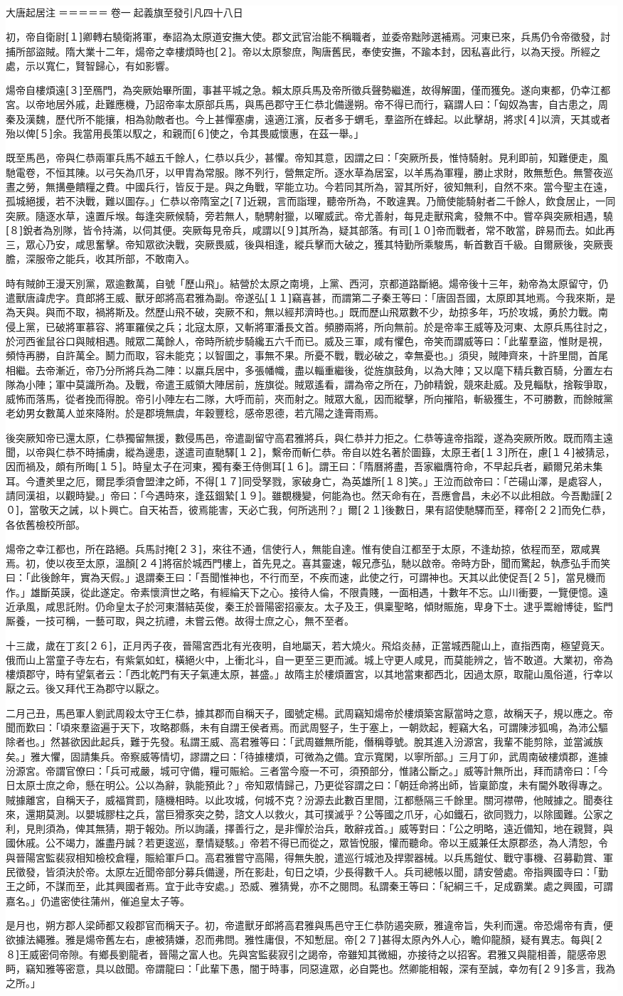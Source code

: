 大唐起居注
＝＝＝＝＝
卷一 
起義旗至發引凡四十八日

 初，帝自衛尉[１]卿轉右驍衛將軍，奉詔為太原道安撫大使。郡文武官治能不稱職者，並委帝黜陟選補焉。河東已來，兵馬仍令帝徵發，討捕所部盜賊。隋大業十二年，煬帝之幸樓煩時也[２]。帝以太原黎庶，陶唐舊民，奉使安撫，不踰本封，因私喜此行，以為天授。所經之處，示以寬仁，賢智歸心，有如影響。

煬帝自樓煩遠[３]至鴈門，為突厥始畢所圍，事甚平城之急。賴太原兵馬及帝所徵兵聲勢繼進，故得解圍，僅而獲免。遂向東都，仍幸江都宮。以帝地居外戚，赴難應機，乃詔帝率太原部兵馬，與馬邑郡守王仁恭北備邊朔。帝不得已而行，竊謂人曰：「匈奴為害，自古患之，周秦及漢魏，歷代所不能攘，相為勍敵者也。今上甚憚塞虜，遠適江濱，反者多于蝟毛，羣盜所在蜂起。以此擊胡，將求[４]以濟，天其或者殆以俾[５]余。我當用長策以馭之，和親而[６]使之，令其畏威懷惠，在茲一舉。」

既至馬邑，帝與仁恭兩軍兵馬不越五千餘人，仁恭以兵少，甚懼。帝知其意，因謂之曰：「突厥所長，惟恃騎射。見利即前，知難便走，風馳電卷，不恒其陳。以弓矢為爪牙，以甲胄為常服。隊不列行，營無定所。逐水草為居室，以羊馬為軍糧，勝止求財，敗無慙色。無警夜巡晝之勞，無搆壘饋糧之費。中國兵行，皆反于是。與之角戰，罕能立功。今若同其所為，習其所好，彼知無利，自然不來。當今聖主在遠，孤城絕援，若不決戰，難以圖存。」仁恭以帝隋室之[７]近親，言而詣理，聽帝所為，不敢違異。乃簡使能騎射者二千餘人，飲食居止，一同突厥。隨逐水草，遠置斥堠。每逢突厥候騎，旁若無人，馳騁射獵，以曜威武。帝尤善射，每見走獸飛禽，發無不中。嘗卒與突厥相遇，驍[８]銳者為別隊，皆令持滿，以伺其便。突厥每見帝兵，咸謂以[９]其所為，疑其部落。有司[１０]帝而戰者，常不敢當，辟易而去。如此再三，眾心乃安，咸思奮擊。帝知眾欲決戰，突厥畏威，後與相逢，縱兵擊而大破之，獲其特勤所乘駿馬，斬首數百千級。自爾厥後，突厥喪膽，深服帝之能兵，收其所部，不敢南入。

時有賊帥王漫天別黨，眾逾數萬，自號「歷山飛」。結營於太原之南境，上黨、西河，京都道路斷絕。煬帝後十三年，勑帝為太原留守，仍遣獸唐諱虎字。賁郎將王威、獸牙郎將高君雅為副。帝遂弘[１１]竊喜甚，而謂第二子秦王等曰：「唐固吾國，太原即其地焉。今我來斯，是為天與。與而不取，禍將斯及。然歷山飛不破，突厥不和，無以經邦濟時也。」既而歷山飛眾數不少，劫掠多年，巧於攻城，勇於力戰。南侵上黨，已破將軍慕容、將軍羅侯之兵；北寇太原，又斬將軍潘長文首。頻勝兩將，所向無前。於是帝率王威等及河東、太原兵馬往討之，於河西雀鼠谷口與賊相遇。賊眾二萬餘人，帝時所統步騎纔五六千而已。威及三軍，咸有懼色，帝笑而謂威等曰：「此輩羣盜，惟財是視，頻恃再勝，自許萬全。鬭力而取，容未能克；以智圖之，事無不果。所憂不戰，戰必破之，幸無憂也。」須臾，賊陣齊來，十許里間，首尾相繼。去帝漸近，帝乃分所將兵為二陣：以羸兵居中，多張幡幟，盡以輜重繼後，從旌旗鼓角，以為大陣；又以麾下精兵數百騎，分置左右隊為小陣；軍中莫識所為。及戰，帝遣王威領大陣居前，旌旗從。賊眾遙看，謂為帝之所在，乃帥精銳，競來赴威。及見輜馱，捨鞍爭取，威怖而落馬，從者挽而得脫。帝引小陣左右二隊，大呼而前，夾而射之。賊眾大亂，因而縱擊，所向摧陷，斬級獲生，不可勝數，而餘賊黨老幼男女數萬人並來降附。於是郡境無虞，年穀豐稔，感帝恩德，若亢陽之逢膏雨焉。

後突厥知帝已還太原，仁恭獨留無援，數侵馬邑，帝遣副留守高君雅將兵，與仁恭并力拒之。仁恭等違帝指蹤，遂為突厥所敗。既而隋主遠聞，以帝與仁恭不時捕虜，縱為邊患，遂遣司直馳驛[１２]，繫帝而斬仁恭。帝自以姓名著於圖籙，太原王者[１３]所在，慮[１４]被猜忌，因而禍及，頗有所晦[１５]。時皇太子在河東，獨有秦王侍側耳[１６]。謂王曰：「隋曆將盡，吾家繼膺符命，不早起兵者，顧爾兄弟未集耳。今遭羑里之厄，爾昆季須會盟津之師，不得[１７]同受孥戮，家破身亡，為英雄所[１８]笑。」王泣而啟帝曰：「芒碭山澤，是處容人，請同漢祖，以觀時變。」帝曰：「今遇時來，逢茲錮縶[１９]。雖覩機變，何能為也。然天命有在，吾應會昌，未必不以此相啟。今吾勵謹[２０]，當敬天之誡，以卜興亡。自天祐吾，彼焉能害，天必亡我，何所逃刑？」爾[２１]後數日，果有詔使馳驛而至，釋帝[２２]而免仁恭，各依舊檢校所部。

煬帝之幸江都也，所在路絕。兵馬討掩[２３]，來往不通，信使行人，無能自達。惟有使自江都至于太原，不逢劫掠，依程而至，眾咸異焉。初，使以夜至太原，溫顏[２４]將宿於城西門樓上，首先見之。喜其靈速，報兄彥弘，馳以啟帝。帝時方卧，聞而驚起，執彥弘手而笑曰：「此後餘年，實為天假。」退謂秦王曰：「吾聞惟神也，不行而至，不疾而速，此使之行，可謂神也。天其以此使促吾[２５]，當見機而作。」雄斷英謨，從此遂定。帝素懷濟世之略，有經綸天下之心。接待人倫，不限貴賤，一面相遇，十數年不忘。山川衝要，一覽便憶。遠近承風，咸思託附。仍命皇太子於河東潛結英俊，秦王於晉陽密招豪友。太子及王，俱稟聖略，傾財賑施，卑身下士。逮乎鬻繒博徒，監門厮養，一技可稱，一藝可取，與之抗禮，未嘗云倦。故得士庶之心，無不至者。

十三歲，歲在丁亥[２６]，正月丙子夜，晉陽宮西北有光夜明，自地屬天，若大燒火。飛焰炎赫，正當城西龍山上，直指西南，極望竟天。俄而山上當童子寺左右，有紫氣如虹，橫絕火中，上衝北斗，自一更至三更而滅。城上守更人咸見，而莫能辨之，皆不敢道。大業初，帝為樓煩郡守，時有望氣者云：「西北乾門有天子氣連太原，甚盛。」故隋主於樓煩置宮，以其地當東都西北，因過太原，取龍山風俗道，行幸以厭之云。後又拜代王為郡守以厭之。

二月己丑，馬邑軍人劉武周殺太守王仁恭，據其郡而自稱天子，國號定楊。武周竊知煬帝於樓煩築宮厭當時之意，故稱天子，規以應之。帝聞而歎曰：「頃來羣盜遍于天下，攻略郡縣，未有自謂王侯者焉。而武周竪子，生于塞上，一朝欻起，輕竊大名，可謂陳涉狐鳴，為沛公驅除者也。」然甚欲因此起兵，難于先發。私謂王威、高君雅等曰：「武周雖無所能，僭稱尊號。脫其進入汾源宮，我輩不能剪除，並當滅族矣。」雅大懼，固請集兵。帝察威等情切，謬謂之曰：「待據樓煩，可微為之備。宜示寬閑，以寧所部。」三月丁卯，武周南破樓煩郡，進據汾源宮。帝謂官僚曰：「兵可戒嚴，城可守備，糧可賑給。三者當今廢一不可，須預部分，惟諸公斷之。」威等計無所出，拜而請帝曰：「今日太原士庶之命，懸在明公。公以為辭，孰能預此？」帝知眾情歸己，乃更從容謂之曰：「朝廷命將出師，皆稟節度，未有閫外敢得專之。賊據離宮，自稱天子，威福賞罰，隨機相時。以此攻城，何城不克？汾源去此數百里間，江都懸隔三千餘里。關河襟帶，他賊據之。聞奏往來，還期莫測。以嬰城膠柱之兵，當巨猾豕突之勢，諮文人以救火，其可撲滅乎？公等國之爪牙，心如鐵石，欲同戮力，以除國難。公家之利，見則須為，俾其無猜，期于報効。所以詢議，擇善行之，是非憚於治兵，敢辭戎首。」威等對曰：「公之明略，遠近備知，地在親賢，與國休戚。公不竭力，誰盡丹誠？若更逡巡，羣情疑駭。」帝若不得已而從之，眾皆悅服，懽而聽命。帝以王威兼任太原郡丞，為人清恕，令與晉陽宮監裴寂相知檢校倉糧，賑給軍戶口。高君雅嘗守高陽，得無失脫，遣巡行城池及捍禦器械。以兵馬鎧仗、戰守事機、召募勸賞、軍民徵發，皆須決於帝。太原左近聞帝部分募兵備邊，所在影赴，旬日之頃，少長得數千人。兵司總帳以聞，請安營處。帝指興國寺曰：「勤王之師，不謀而至，此其興國者焉。宜于此寺安處。」恐威、雅猜覺，亦不之閱問。私謂秦王等曰：「紀綱三千，足成霸業。處之興國，可謂嘉名。」仍遣密使往蒲州，催追皇太子等。

是月也，朔方郡人梁師都又殺郡官而稱天子。初，帝遣獸牙郎將高君雅與馬邑守王仁恭防遏突厥，雅違帝旨，失利而還。帝恐煬帝有責，便欲據法繩雅。雅是煬帝舊左右，慮被猜嫌，忍而弗問。雅性庸佷，不知慙屈。帝[２７]甚得太原內外人心，瞻仰龍顏，疑有異志。每與[２８]王威密伺帝隙。有鄉長劉龍者，晉陽之富人也。先與宮監裴寂引之謁帝，帝雖知其微細，亦接待之以招客。君雅又與龍相善，龍感帝恩眄，竊知雅等密意，具以啟聞。帝謂龍曰：「此輩下愚，闇于時事，同惡違眾，必自斃也。然卿能相報，深有至誠，幸勿有[２９]多言，我為之所。」
